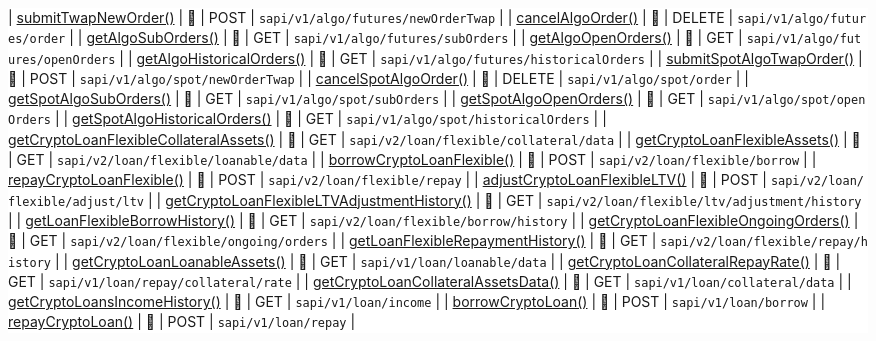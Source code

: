 | [submitTwapNewOrder()](https://github.com/tiagosiebler/binance/blob/master/src/main-client.ts#L2493)                            | :closed_lock_with_key: |    POST     | `sapi/v1/algo/futures/newOrderTwap`                          |
| [cancelAlgoOrder()](https://github.com/tiagosiebler/binance/blob/master/src/main-client.ts#L2500)                               | :closed_lock_with_key: |   DELETE    | `sapi/v1/algo/futures/order`                                 |
| [getAlgoSubOrders()](https://github.com/tiagosiebler/binance/blob/master/src/main-client.ts#L2506)                              | :closed_lock_with_key: |     GET     | `sapi/v1/algo/futures/subOrders`                             |
| [getAlgoOpenOrders()](https://github.com/tiagosiebler/binance/blob/master/src/main-client.ts#L2512)                             | :closed_lock_with_key: |     GET     | `sapi/v1/algo/futures/openOrders`                            |
| [getAlgoHistoricalOrders()](https://github.com/tiagosiebler/binance/blob/master/src/main-client.ts#L2519)                       | :closed_lock_with_key: |     GET     | `sapi/v1/algo/futures/historicalOrders`                      |
| [submitSpotAlgoTwapOrder()](https://github.com/tiagosiebler/binance/blob/master/src/main-client.ts#L2532)                       | :closed_lock_with_key: |    POST     | `sapi/v1/algo/spot/newOrderTwap`                             |
| [cancelSpotAlgoOrder()](https://github.com/tiagosiebler/binance/blob/master/src/main-client.ts#L2539)                           | :closed_lock_with_key: |   DELETE    | `sapi/v1/algo/spot/order`                                    |
| [getSpotAlgoSubOrders()](https://github.com/tiagosiebler/binance/blob/master/src/main-client.ts#L2545)                          | :closed_lock_with_key: |     GET     | `sapi/v1/algo/spot/subOrders`                                |
| [getSpotAlgoOpenOrders()](https://github.com/tiagosiebler/binance/blob/master/src/main-client.ts#L2551)                         | :closed_lock_with_key: |     GET     | `sapi/v1/algo/spot/openOrders`                               |
| [getSpotAlgoHistoricalOrders()](https://github.com/tiagosiebler/binance/blob/master/src/main-client.ts#L2558)                   | :closed_lock_with_key: |     GET     | `sapi/v1/algo/spot/historicalOrders`                         |
| [getCryptoLoanFlexibleCollateralAssets()](https://github.com/tiagosiebler/binance/blob/master/src/main-client.ts#L2573)         | :closed_lock_with_key: |     GET     | `sapi/v2/loan/flexible/collateral/data`                      |
| [getCryptoLoanFlexibleAssets()](https://github.com/tiagosiebler/binance/blob/master/src/main-client.ts#L2582)                   | :closed_lock_with_key: |     GET     | `sapi/v2/loan/flexible/loanable/data`                        |
| [borrowCryptoLoanFlexible()](https://github.com/tiagosiebler/binance/blob/master/src/main-client.ts#L2595)                      | :closed_lock_with_key: |    POST     | `sapi/v2/loan/flexible/borrow`                               |
| [repayCryptoLoanFlexible()](https://github.com/tiagosiebler/binance/blob/master/src/main-client.ts#L2601)                       | :closed_lock_with_key: |    POST     | `sapi/v2/loan/flexible/repay`                                |
| [adjustCryptoLoanFlexibleLTV()](https://github.com/tiagosiebler/binance/blob/master/src/main-client.ts#L2607)                   | :closed_lock_with_key: |    POST     | `sapi/v2/loan/flexible/adjust/ltv`                           |
| [getCryptoLoanFlexibleLTVAdjustmentHistory()](https://github.com/tiagosiebler/binance/blob/master/src/main-client.ts#L2619)     | :closed_lock_with_key: |     GET     | `sapi/v2/loan/flexible/ltv/adjustment/history`               |
| [getLoanFlexibleBorrowHistory()](https://github.com/tiagosiebler/binance/blob/master/src/main-client.ts#L2631)                  | :closed_lock_with_key: |     GET     | `sapi/v2/loan/flexible/borrow/history`                       |
| [getCryptoLoanFlexibleOngoingOrders()](https://github.com/tiagosiebler/binance/blob/master/src/main-client.ts#L2640)            | :closed_lock_with_key: |     GET     | `sapi/v2/loan/flexible/ongoing/orders`                       |
| [getLoanFlexibleRepaymentHistory()](https://github.com/tiagosiebler/binance/blob/master/src/main-client.ts#L2649)               | :closed_lock_with_key: |     GET     | `sapi/v2/loan/flexible/repay/history`                        |
| [getCryptoLoanLoanableAssets()](https://github.com/tiagosiebler/binance/blob/master/src/main-client.ts#L2664)                   | :closed_lock_with_key: |     GET     | `sapi/v1/loan/loanable/data`                                 |
| [getCryptoLoanCollateralRepayRate()](https://github.com/tiagosiebler/binance/blob/master/src/main-client.ts#L2671)              | :closed_lock_with_key: |     GET     | `sapi/v1/loan/repay/collateral/rate`                         |
| [getCryptoLoanCollateralAssetsData()](https://github.com/tiagosiebler/binance/blob/master/src/main-client.ts#L2677)             | :closed_lock_with_key: |     GET     | `sapi/v1/loan/collateral/data`                               |
| [getCryptoLoansIncomeHistory()](https://github.com/tiagosiebler/binance/blob/master/src/main-client.ts#L2686)                   | :closed_lock_with_key: |     GET     | `sapi/v1/loan/income`                                        |
| [borrowCryptoLoan()](https://github.com/tiagosiebler/binance/blob/master/src/main-client.ts#L2698)                              | :closed_lock_with_key: |    POST     | `sapi/v1/loan/borrow`                                        |
| [repayCryptoLoan()](https://github.com/tiagosiebler/binance/blob/master/src/main-client.ts#L2704)                               | :closed_lock_with_key: |    POST     | `sapi/v1/loan/repay`                                         |